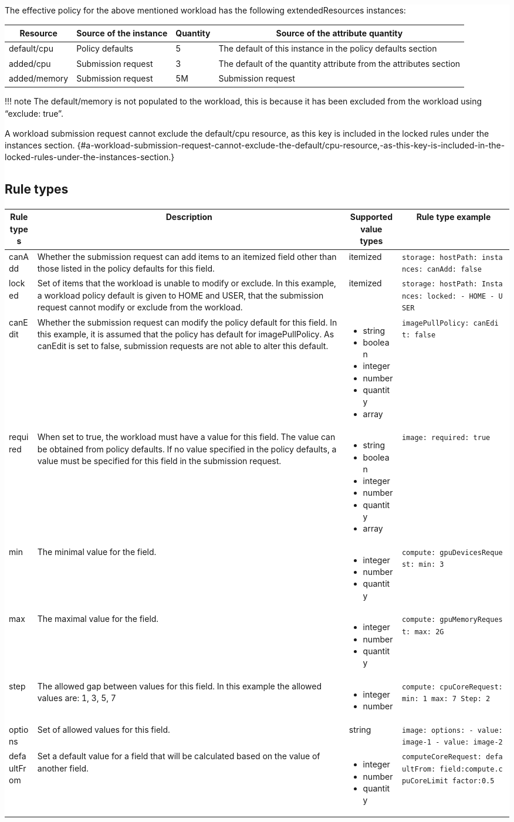 The effective policy for the above mentioned workload has the following extendedResources instances:

| Resource     | Source of the instance | Quantity | Source of the attribute quantity                                  |
| ------------ | ---------------------- | -------- | ----------------------------------------------------------------- |
| default/cpu  | Policy defaults        | 5        | The default of this instance in the policy defaults section       |
| added/cpu    | Submission request     | 3        | The default of the quantity attribute from the attributes section |
| added/memory | Submission request     | 5M       | Submission request                                                |

!!! note The default/memory is not populated to the workload, this is because it has been excluded from the workload using “exclude: true”.

A workload submission request cannot exclude the default/cpu resource, as this key is included in the locked rules under the instances section. {#a-workload-submission-request-cannot-exclude-the-default/cpu-resource,-as-this-key-is-included-in-the-locked-rules-under-the-instances-section.}

## Rule types

| Rule types  | Description                                                                                                                                                                                                                                      | Supported value types                                                                                  | Rule type example                                                        |
| ----------- | ------------------------------------------------------------------------------------------------------------------------------------------------------------------------------------------------------------------------------------------------ | ------------------------------------------------------------------------------------------------------ | ------------------------------------------------------------------------ |
| canAdd      | Whether the submission request can add items to an itemized field other than those listed in the policy defaults for this field.                                                                                                                 | itemized                                                                                               | `storage: hostPath: instances: canAdd: false`                            |
| locked      | Set of items that the workload is unable to modify or exclude. In this example, a workload policy default is given to HOME and USER, that the submission request cannot modify or exclude from the workload.                                     | itemized                                                                                               | `storage: hostPath: Instances: locked: - HOME - USER`                    |
| canEdit     | Whether the submission request can modify the policy default for this field. In this example, it is assumed that the policy has default for imagePullPolicy. As canEdit is set to false, submission requests are not able to alter this default. | <ul><li>string</li><li>boolean</li><li>integer</li><li>number</li><li>quantity</li><li>array</li></ul> | `imagePullPolicy: canEdit: false`                                        |
| required    | When set to true, the workload must have a value for this field. The value can be obtained from policy defaults. If no value specified in the policy defaults, a value must be specified for this field in the submission request.               | <ul><li>string</li><li>boolean</li><li>integer</li><li>number</li><li>quantity</li><li>array</li></ul> | `image: required: true`                                                  |
| min         | The minimal value for the field.                                                                                                                                                                                                                 | <ul><li>integer</li><li>number</li><li>quantity</li></ul>                                              | `compute: gpuDevicesRequest: min: 3`                                     |
| max         | The maximal value for the field.                                                                                                                                                                                                                 | <ul><li>integer</li><li>number</li><li>quantity</li></ul>                                              | `compute: gpuMemoryRequest: max: 2G`                                     |
| step        | The allowed gap between values for this field. In this example the allowed values are: 1, 3, 5, 7                                                                                                                                                | <ul><li>integer</li><li>number</li></ul>                                                               | `compute: cpuCoreRequest: min: 1 max: 7 Step: 2`                         |
| options     | Set of allowed values for this field.                                                                                                                                                                                                            | string                                                                                                 | `image: options: - value: image-1 - value: image-2`                      |
| defaultFrom | Set a default value for a field that will be calculated based on the value of another field.                                                                                                                                                     | <ul><li>integer</li><li>number</li><li>quantity</li></ul>                                              | `computeCoreRequest: defaultFrom: field:compute.cpuCoreLimit factor:0.5` |
